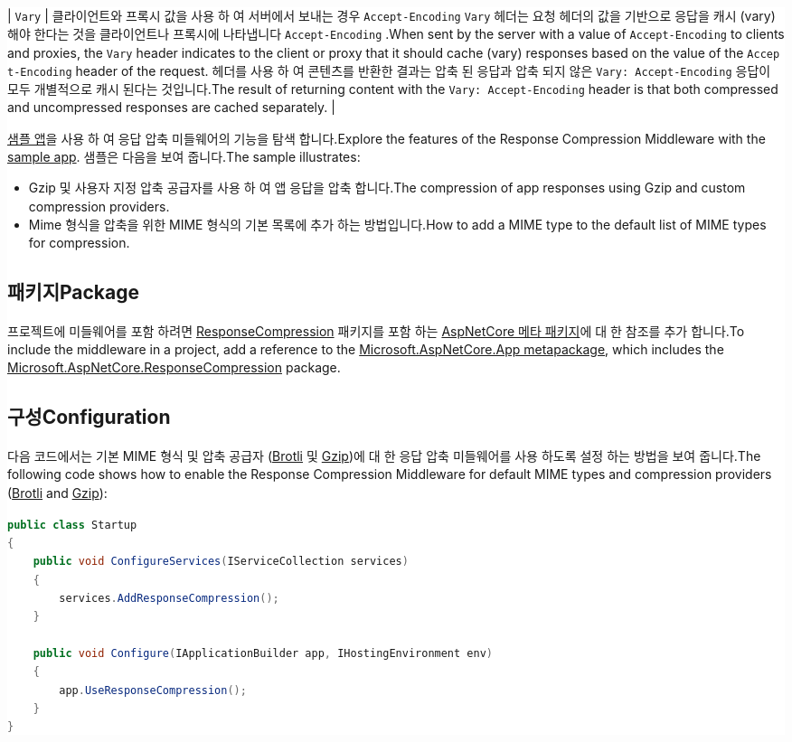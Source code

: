 | `Vary`             | <span data-ttu-id="75ccf-336">클라이언트와 프록시 값을 사용 하 여 서버에서 보내는 경우 `Accept-Encoding` `Vary` 헤더는 요청 헤더의 값을 기반으로 응답을 캐시 (vary) 해야 한다는 것을 클라이언트나 프록시에 나타냅니다 `Accept-Encoding` .</span><span class="sxs-lookup"><span data-stu-id="75ccf-336">When sent by the server with a value of `Accept-Encoding` to clients and proxies, the `Vary` header indicates to the client or proxy that it should cache (vary) responses based on the value of the `Accept-Encoding` header of the request.</span></span> <span data-ttu-id="75ccf-337">헤더를 사용 하 여 콘텐츠를 반환한 결과는 압축 된 응답과 압축 되지 않은 `Vary: Accept-Encoding` 응답이 모두 개별적으로 캐시 된다는 것입니다.</span><span class="sxs-lookup"><span data-stu-id="75ccf-337">The result of returning content with the `Vary: Accept-Encoding` header is that both compressed and uncompressed responses are cached separately.</span></span> |

<span data-ttu-id="75ccf-338">[샘플 앱](https://github.com/dotnet/AspNetCore.Docs/tree/master/aspnetcore/performance/response-compression/samples)을 사용 하 여 응답 압축 미들웨어의 기능을 탐색 합니다.</span><span class="sxs-lookup"><span data-stu-id="75ccf-338">Explore the features of the Response Compression Middleware with the [sample app](https://github.com/dotnet/AspNetCore.Docs/tree/master/aspnetcore/performance/response-compression/samples).</span></span> <span data-ttu-id="75ccf-339">샘플은 다음을 보여 줍니다.</span><span class="sxs-lookup"><span data-stu-id="75ccf-339">The sample illustrates:</span></span>

* <span data-ttu-id="75ccf-340">Gzip 및 사용자 지정 압축 공급자를 사용 하 여 앱 응답을 압축 합니다.</span><span class="sxs-lookup"><span data-stu-id="75ccf-340">The compression of app responses using Gzip and custom compression providers.</span></span>
* <span data-ttu-id="75ccf-341">Mime 형식을 압축을 위한 MIME 형식의 기본 목록에 추가 하는 방법입니다.</span><span class="sxs-lookup"><span data-stu-id="75ccf-341">How to add a MIME type to the default list of MIME types for compression.</span></span>

## <a name="package"></a><span data-ttu-id="75ccf-342">패키지</span><span class="sxs-lookup"><span data-stu-id="75ccf-342">Package</span></span>

<span data-ttu-id="75ccf-343">프로젝트에 미들웨어를 포함 하려면 [ResponseCompression](https://www.nuget.org/packages/Microsoft.AspNetCore.ResponseCompression/) 패키지를 포함 하는 [AspNetCore 메타 패키지](xref:fundamentals/metapackage-app)에 대 한 참조를 추가 합니다.</span><span class="sxs-lookup"><span data-stu-id="75ccf-343">To include the middleware in a project, add a reference to the [Microsoft.AspNetCore.App metapackage](xref:fundamentals/metapackage-app), which includes the [Microsoft.AspNetCore.ResponseCompression](https://www.nuget.org/packages/Microsoft.AspNetCore.ResponseCompression/) package.</span></span>

## <a name="configuration"></a><span data-ttu-id="75ccf-344">구성</span><span class="sxs-lookup"><span data-stu-id="75ccf-344">Configuration</span></span>

<span data-ttu-id="75ccf-345">다음 코드에서는 기본 MIME 형식 및 압축 공급자 ([Brotli](#brotli-compression-provider) 및 [Gzip](#gzip-compression-provider))에 대 한 응답 압축 미들웨어를 사용 하도록 설정 하는 방법을 보여 줍니다.</span><span class="sxs-lookup"><span data-stu-id="75ccf-345">The following code shows how to enable the Response Compression Middleware for default MIME types and compression providers ([Brotli](#brotli-compression-provider) and [Gzip](#gzip-compression-provider)):</span></span>

```csharp
public class Startup
{
    public void ConfigureServices(IServiceCollection services)
    {
        services.AddResponseCompression();
    }

    public void Configure(IApplicationBuilder app, IHostingEnvironment env)
    {
        app.UseResponseCompression();
    }
}
```
